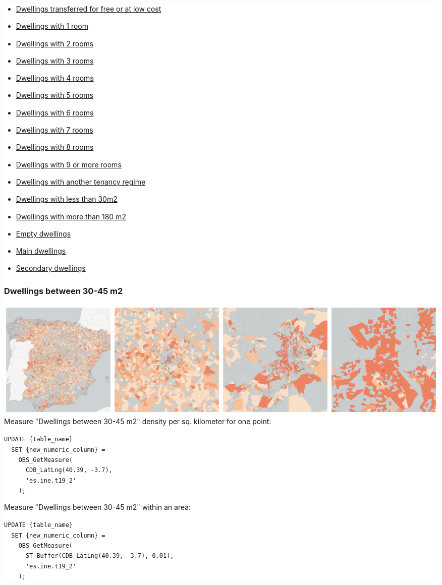 - [Dwellings transferred for free or at low cost](#dwellings-transferred-for-free-or-at-low-cost)

- [Dwellings with 1 room](#dwellings-with-1-room)

- [Dwellings with 2 rooms](#dwellings-with-2-rooms)

- [Dwellings with 3 rooms](#dwellings-with-3-rooms)

- [Dwellings with 4 rooms](#dwellings-with-4-rooms)

- [Dwellings with 5 rooms](#dwellings-with-5-rooms)

- [Dwellings with 6 rooms](#dwellings-with-6-rooms)

- [Dwellings with 7 rooms](#dwellings-with-7-rooms)

- [Dwellings with 8 rooms](#dwellings-with-8-rooms)

- [Dwellings with 9 or more rooms](#dwellings-with-9-or-more-rooms)

- [Dwellings with another tenancy regime](#dwellings-with-another-tenancy-regime)

- [Dwellings with less than 30m2](#dwellings-with-less-than-30m2)

- [Dwellings with more than 180 m2](#dwellings-with-more-than-180-m2)

- [Empty dwellings](#empty-dwellings)

- [Main dwellings](#main-dwellings)

- [Secondary dwellings](#secondary-dwellings)


### <a name="dwellings-between-30-45-m2"></a><a name="es-ine-t19-2"></a>Dwellings between 30-45 m2

[<img alt="../../_images/es.ine.t19_2.png" src="../../_images/es.ine.t19_2.png" style="width: 100%;" />](../../_images/es.ine.t19_2.png)Measure &quot;Dwellings between 30-45 m2&quot;  density per sq. kilometer  for one point:

    UPDATE {table_name}
      SET {new_numeric_column} =
        OBS_GetMeasure(
          CDB_LatLng(40.39, -3.7),
          'es.ine.t19_2'
        );

Measure &quot;Dwellings between 30-45 m2&quot; within an area:

    UPDATE {table_name}
      SET {new_numeric_column} =
        OBS_GetMeasure(
          ST_Buffer(CDB_LatLng(40.39, -3.7), 0.01),
          'es.ine.t19_2'
        );
